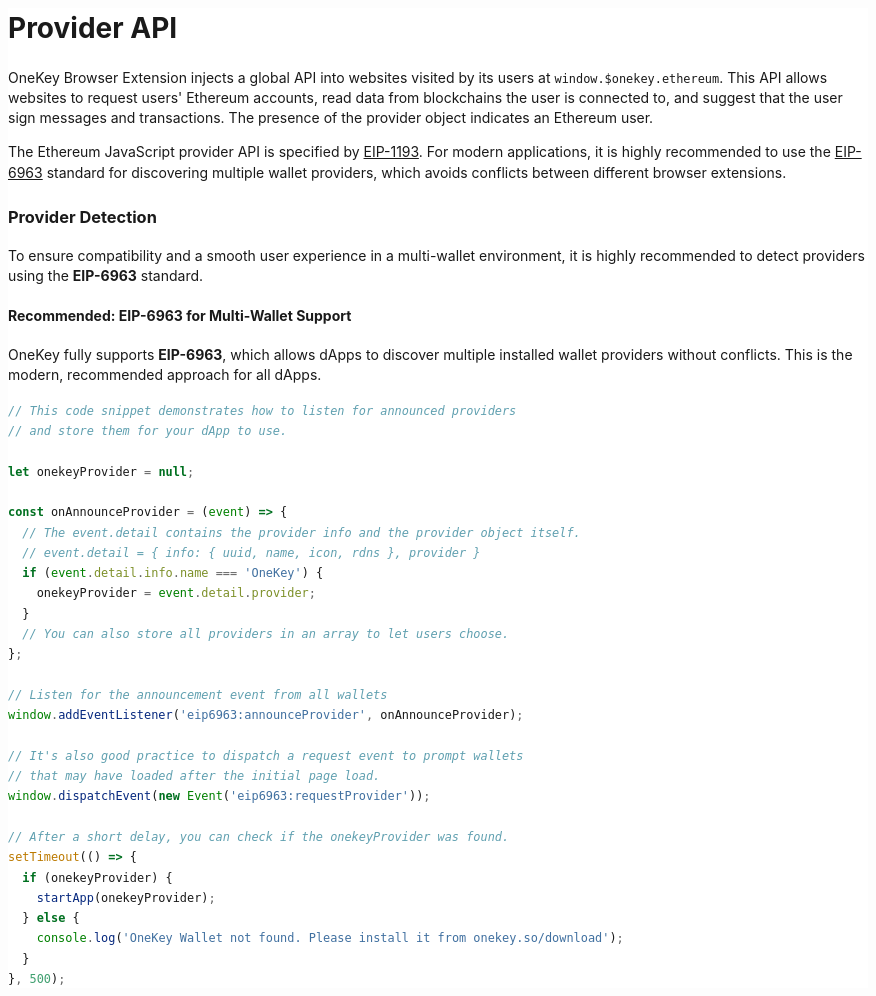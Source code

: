 # Provider API

OneKey Browser Extension injects a global API into websites visited by its users at `window.$onekey.ethereum`. This API allows websites to request users' Ethereum accounts, read data from blockchains the user is connected to, and suggest that the user sign messages and transactions. The presence of the provider object indicates an Ethereum user.

The Ethereum JavaScript provider API is specified by [EIP-1193](https://eips.ethereum.org/EIPS/eip-1193). For modern applications, it is highly recommended to use the [EIP-6963](https://eips.ethereum.org/EIPS/eip-6963) standard for discovering multiple wallet providers, which avoids conflicts between different browser extensions.

### Provider Detection

To ensure compatibility and a smooth user experience in a multi-wallet environment, it is highly recommended to detect providers using the **EIP-6963** standard.

#### Recommended: EIP-6963 for Multi-Wallet Support

OneKey fully supports **EIP-6963**, which allows dApps to discover multiple installed wallet providers without conflicts. This is the modern, recommended approach for all dApps.

```javascript
// This code snippet demonstrates how to listen for announced providers
// and store them for your dApp to use.

let onekeyProvider = null;

const onAnnounceProvider = (event) => {
  // The event.detail contains the provider info and the provider object itself.
  // event.detail = { info: { uuid, name, icon, rdns }, provider }
  if (event.detail.info.name === 'OneKey') {
    onekeyProvider = event.detail.provider;
  }
  // You can also store all providers in an array to let users choose.
};

// Listen for the announcement event from all wallets
window.addEventListener('eip6963:announceProvider', onAnnounceProvider);

// It's also good practice to dispatch a request event to prompt wallets
// that may have loaded after the initial page load.
window.dispatchEvent(new Event('eip6963:requestProvider'));

// After a short delay, you can check if the onekeyProvider was found.
setTimeout(() => {
  if (onekeyProvider) {
    startApp(onekeyProvider);
  } else {
    console.log('OneKey Wallet not found. Please install it from onekey.so/download');
  }
}, 500);
```
